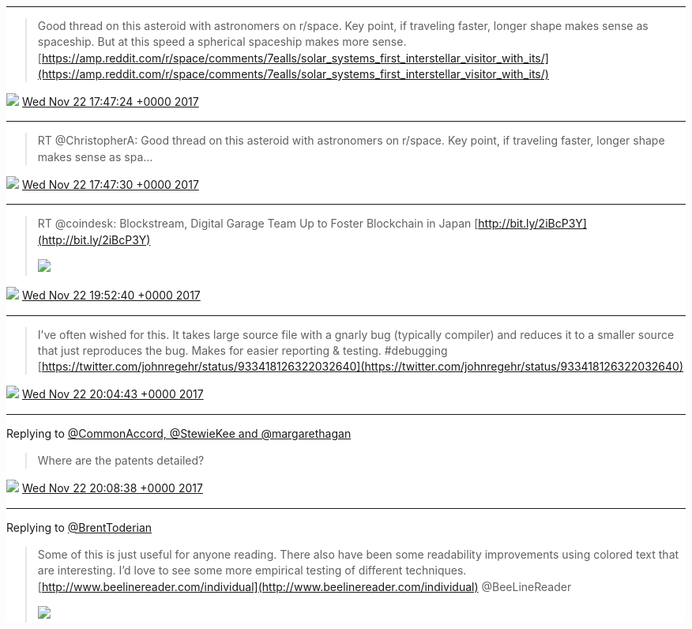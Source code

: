 ----



> Good thread on this asteroid with astronomers on r/space. Key point, if traveling faster, longer shape makes sense as spaceship. But at this speed a spherical spaceship makes more sense. [https://amp.reddit.com/r/space/comments/7ealls/solar_systems_first_interstellar_visitor_with_its/](https://amp.reddit.com/r/space/comments/7ealls/solar_systems_first_interstellar_visitor_with_its/)

<img src="{{ site.url }}{{ site.baseurl }}/assets/images/media/tweet.ico" width="30" /> [Wed Nov 22 17:47:24 +0000 2017](https://twitter.com/ChristopherA/status/933391476477779968)

----

> RT @ChristopherA: Good thread on this asteroid with astronomers on r/space. Key point, if traveling faster, longer shape makes sense as spa…

<img src="{{ site.url }}{{ site.baseurl }}/assets/images/media/tweet.ico" width="30" /> [Wed Nov 22 17:47:30 +0000 2017](https://twitter.com/ChristopherA/status/933391500867649536)

----

> RT @coindesk: Blockstream, Digital Garage Team Up to Foster Blockchain in Japan [http://bit.ly/2iBcP3Y](http://bit.ly/2iBcP3Y) 
> 
> ![](../../media/933423001810243585-DPKJa2eXcAIOpQB.jpg)

<img src="{{ site.url }}{{ site.baseurl }}/assets/images/media/tweet.ico" width="30" /> [Wed Nov 22 19:52:40 +0000 2017](https://twitter.com/ChristopherA/status/933423001810243585)

----

> I’ve often wished for this. It takes large source file with a gnarly bug (typically compiler) and reduces it to a smaller source that just reproduces the bug. Makes for easier reporting &amp; testing. #debugging [https://twitter.com/johnregehr/status/933418126322032640](https://twitter.com/johnregehr/status/933418126322032640)

<img src="{{ site.url }}{{ site.baseurl }}/assets/images/media/tweet.ico" width="30" /> [Wed Nov 22 20:04:43 +0000 2017](https://twitter.com/ChristopherA/status/933426036263362560)

----

Replying to [@CommonAccord, @StewieKee and @margarethagan](https://twitter.com/CommonAccord/status/933418269490388993)

> Where are the patents detailed?

<img src="{{ site.url }}{{ site.baseurl }}/assets/images/media/tweet.ico" width="30" /> [Wed Nov 22 20:08:38 +0000 2017](https://twitter.com/ChristopherA/status/933427021924900869)

----

Replying to [@BrentToderian](https://twitter.com/BrentToderian/status/932809438607507457)

> Some of this is just useful for anyone reading. There also have been some readability improvements using colored text that are interesting. I’d love to see some more empirical testing of different techniques. [http://www.beelinereader.com/individual](http://www.beelinereader.com/individual) @BeeLineReader 
> 
> ![](../../media/933430231297171457-DPQ12CzUQAAPbPx.jpg)
